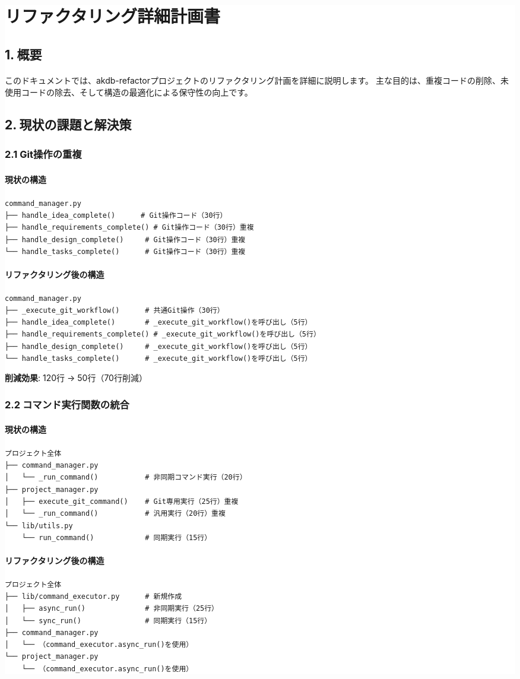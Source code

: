 # リファクタリング詳細計画書

## 1. 概要

このドキュメントでは、akdb-refactorプロジェクトのリファクタリング計画を詳細に説明します。
主な目的は、重複コードの削除、未使用コードの除去、そして構造の最適化による保守性の向上です。

## 2. 現状の課題と解決策

### 2.1 Git操作の重複

#### 現状の構造
```
command_manager.py
├── handle_idea_complete()      # Git操作コード（30行）
├── handle_requirements_complete() # Git操作コード（30行）重複
├── handle_design_complete()     # Git操作コード（30行）重複
└── handle_tasks_complete()      # Git操作コード（30行）重複
```

#### リファクタリング後の構造
```
command_manager.py
├── _execute_git_workflow()      # 共通Git操作（30行）
├── handle_idea_complete()       # _execute_git_workflow()を呼び出し（5行）
├── handle_requirements_complete() # _execute_git_workflow()を呼び出し（5行）
├── handle_design_complete()     # _execute_git_workflow()を呼び出し（5行）
└── handle_tasks_complete()      # _execute_git_workflow()を呼び出し（5行）
```

**削減効果**: 120行 → 50行（70行削減）

### 2.2 コマンド実行関数の統合

#### 現状の構造
```
プロジェクト全体
├── command_manager.py
│   └── _run_command()           # 非同期コマンド実行（20行）
├── project_manager.py
│   ├── execute_git_command()    # Git専用実行（25行）重複
│   └── _run_command()           # 汎用実行（20行）重複
└── lib/utils.py
    └── run_command()            # 同期実行（15行）
```

#### リファクタリング後の構造
```
プロジェクト全体
├── lib/command_executor.py      # 新規作成
│   ├── async_run()              # 非同期実行（25行）
│   └── sync_run()               # 同期実行（15行）
├── command_manager.py
│   └── （command_executor.async_run()を使用）
└── project_manager.py
    └── （command_executor.async_run()を使用）
```
